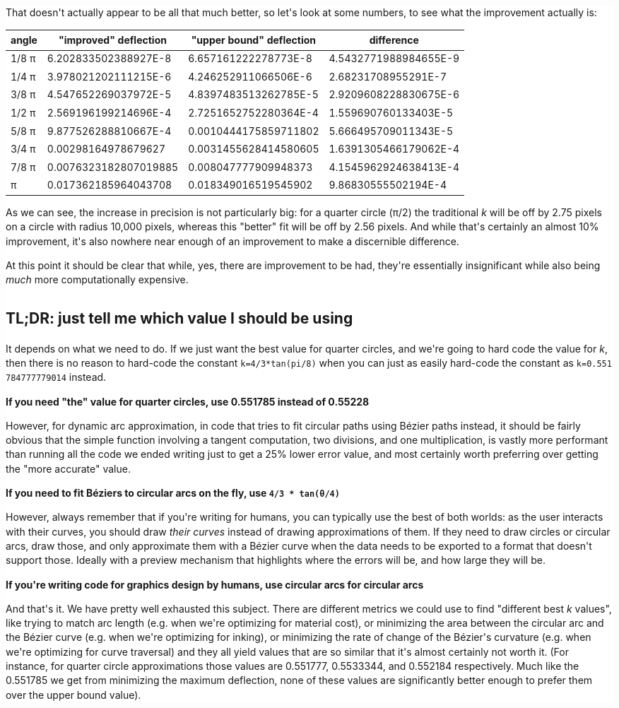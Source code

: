 That doesn't actually appear to be all that much better, so let's look at some numbers, to see what the improvement actually is:

| angle | "improved" deflection | "upper bound" deflection | difference            |
| ----- | --------------------- | ------------------------ | --------------------- |
| 1/8 π | 6.202833502388927E-8  | 6.657161222278773E-8     | 4.5432771988984655E-9 |
| 1/4 π | 3.978021202111215E-6  | 4.246252911066506E-6     | 2.68231708955291E-7   |
| 3/8 π | 4.547652269037972E-5  | 4.8397483513262785E-5    | 2.9209608228830675E-6 |
| 1/2 π | 2.569196199214696E-4  | 2.7251652752280364E-4    | 1.559690760133403E-5  |
| 5/8 π | 9.877526288810667E-4  | 0.0010444175859711802    | 5.666495709011343E-5  |
| 3/4 π | 0.00298164978679627   | 0.0031455628414580605    | 1.6391305466179062E-4 |
| 7/8 π | 0.0076323182807019885 | 0.008047777909948373     | 4.1545962924638413E-4 |
| π     | 0.017362185964043708  | 0.018349016519545902     | 9.86830555502194E-4   |

As we can see, the increase in precision is not particularly big: for a quarter circle (π/2) the traditional _k_ will be off by 2.75 pixels on a circle with radius 10,000 pixels, whereas this "better" fit will be off by 2.56 pixels. And while that's certainly an almost 10% improvement, it's also nowhere near enough of an improvement to make a discernible difference.

</div>

At this point it should be clear that while, yes, there are improvement to be had, they're essentially insignificant while also being _much_ more computationally expensive.

## TL;DR: just tell me which value I should be using

It depends on what we need to do. If we just want the best value for quarter circles, and we're going to hard code the value for _k_, then there is no reason to hard-code the constant `k=4/3*tan(pi/8)` when you can just as easily hard-code the constant as `k=0.551784777779014` instead.

**If you need "the" value for quarter circles, use 0.551785 instead of 0.55228**

However, for dynamic arc approximation, in code that tries to fit circular paths using Bézier paths instead, it should be fairly obvious that the simple function involving a tangent computation, two divisions, and one multiplication, is vastly more performant than running all the code we ended writing just to get a 25% lower error value, and most certainly worth preferring over getting the "more accurate" value.

**If you need to fit Béziers to circular arcs on the fly, use `4/3 * tan(θ/4)`**

However, always remember that if you're writing for humans, you can typically use the best of both worlds: as the user interacts with their curves, you should draw _their curves_ instead of drawing approximations of them. If they need to draw circles or circular arcs, draw those, and only approximate them with a Bézier curve when the data needs to be exported to a format that doesn't support those. Ideally with a preview mechanism that highlights where the errors will be, and how large they will be.

**If you're writing code for graphics design by humans, use circular arcs for circular arcs**

And that's it. We have pretty well exhausted this subject. There are different metrics we could use to find "different best _k_ values", like trying to match arc length (e.g. when we're optimizing for material cost), or minimizing the area between the circular arc and the Bézier curve (e.g. when we're optimizing for inking), or minimizing the rate of change of the Bézier's curvature (e.g. when we're optimizing for curve traversal) and they all yield values that are so similar that it's almost certainly not worth it. (For instance, for quarter circle approximations those values are 0.551777, 0.5533344, and 0.552184 respectively. Much like the 0.551785 we get from minimizing the maximum deflection, none of these values are significantly better enough to prefer them over the upper bound value).
